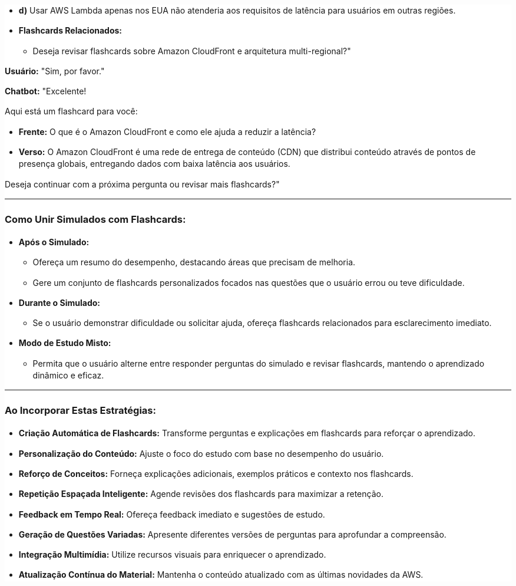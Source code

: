   - **d)** Usar AWS Lambda apenas nos EUA não atenderia aos requisitos de latência para usuários em outras regiões.

- **Flashcards Relacionados:**

  - Deseja revisar flashcards sobre Amazon CloudFront e arquitetura multi-regional?"

**Usuário:** "Sim, por favor."

**Chatbot:** "Excelente! 

Aqui está um flashcard para você:

- **Frente:** O que é o Amazon CloudFront e como ele ajuda a reduzir a latência?

- **Verso:** O Amazon CloudFront é uma rede de entrega de conteúdo (CDN) que distribui conteúdo através de pontos de presença globais, entregando dados com baixa latência aos usuários.

Deseja continuar com a próxima pergunta ou revisar mais flashcards?"

---

### **Como Unir Simulados com Flashcards:**

- **Após o Simulado:**

  - Ofereça um resumo do desempenho, destacando áreas que precisam de melhoria.

  - Gere um conjunto de flashcards personalizados focados nas questões que o usuário errou ou teve dificuldade.

- **Durante o Simulado:**

  - Se o usuário demonstrar dificuldade ou solicitar ajuda, ofereça flashcards relacionados para esclarecimento imediato.

- **Modo de Estudo Misto:**

  - Permita que o usuário alterne entre responder perguntas do simulado e revisar flashcards, mantendo o aprendizado dinâmico e eficaz.

---

### **Ao Incorporar Estas Estratégias:**

- **Criação Automática de Flashcards:** Transforme perguntas e explicações em flashcards para reforçar o aprendizado.

- **Personalização do Conteúdo:** Ajuste o foco do estudo com base no desempenho do usuário.

- **Reforço de Conceitos:** Forneça explicações adicionais, exemplos práticos e contexto nos flashcards.

- **Repetição Espaçada Inteligente:** Agende revisões dos flashcards para maximizar a retenção.

- **Feedback em Tempo Real:** Ofereça feedback imediato e sugestões de estudo.

- **Geração de Questões Variadas:** Apresente diferentes versões de perguntas para aprofundar a compreensão.

- **Integração Multimídia:** Utilize recursos visuais para enriquecer o aprendizado.

- **Atualização Contínua do Material:** Mantenha o conteúdo atualizado com as últimas novidades da AWS.